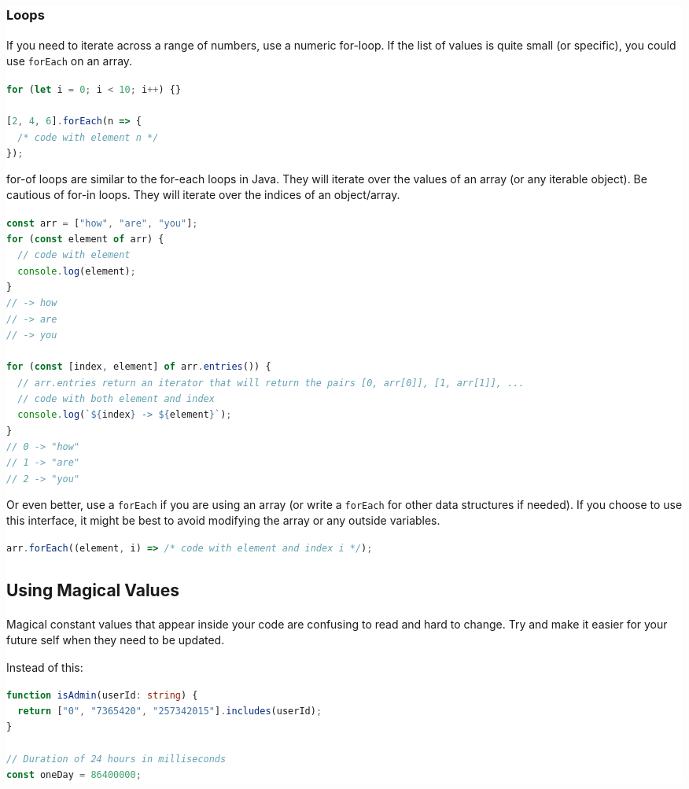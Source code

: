 ### Loops

If you need to iterate across a range of numbers, use a numeric for-loop. If the list of values is quite small (or specific), you could use `forEach` on an array.

```ts
for (let i = 0; i < 10; i++) {}

[2, 4, 6].forEach(n => {
  /* code with element n */
});
```

for-of loops are similar to the for-each loops in Java. They will iterate over the values of an array (or any iterable object). Be cautious of for-in loops. They will iterate over the indices of an object/array.

```ts
const arr = ["how", "are", "you"];
for (const element of arr) {
  // code with element
  console.log(element);
}
// -> how
// -> are
// -> you

for (const [index, element] of arr.entries()) {
  // arr.entries return an iterator that will return the pairs [0, arr[0]], [1, arr[1]], ...
  // code with both element and index
  console.log(`${index} -> ${element}`);
}
// 0 -> "how"
// 1 -> "are"
// 2 -> "you"
```

Or even better, use a `forEach` if you are using an array (or write a `forEach` for other data structures if needed). If you choose to use this interface, it might be best to avoid modifying the array or any outside variables.

```ts
arr.forEach((element, i) => /* code with element and index i */);
```

## Using Magical Values

Magical constant values that appear inside your code are confusing to read and hard to change. Try and make it easier for your future self when they need to be updated.

Instead of this:

```ts
function isAdmin(userId: string) {
  return ["0", "7365420", "257342015"].includes(userId);
}

// Duration of 24 hours in milliseconds
const oneDay = 86400000;
```
